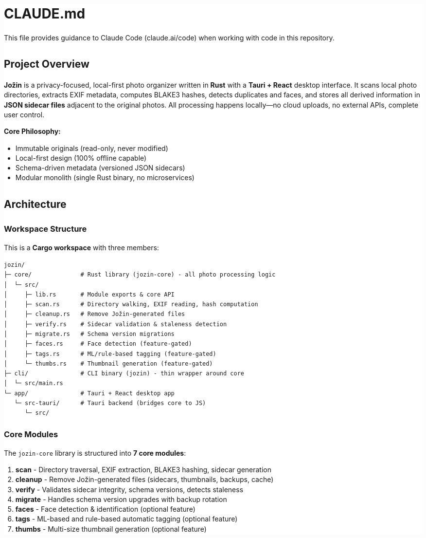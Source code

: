 # CLAUDE.md

This file provides guidance to Claude Code (claude.ai/code) when working with code in this repository.

## Project Overview

**Jožin** is a privacy-focused, local-first photo organizer written in **Rust** with a **Tauri + React** desktop interface. It scans local photo directories, extracts EXIF metadata, computes BLAKE3 hashes, detects duplicates and faces, and stores all derived information in **JSON sidecar files** adjacent to the original photos. All processing happens locally—no cloud uploads, no external APIs, complete user control.

**Core Philosophy:**
- Immutable originals (read-only, never modified)
- Local-first design (100% offline capable)
- Schema-driven metadata (versioned JSON sidecars)
- Modular monolith (single Rust binary, no microservices)

## Architecture

### Workspace Structure

This is a **Cargo workspace** with three members:

```
jozin/
├─ core/              # Rust library (jozin-core) - all photo processing logic
│  └─ src/
│     ├─ lib.rs       # Module exports & core API
│     ├─ scan.rs      # Directory walking, EXIF reading, hash computation
│     ├─ cleanup.rs   # Remove Jožin-generated files
│     ├─ verify.rs    # Sidecar validation & staleness detection
│     ├─ migrate.rs   # Schema version migrations
│     ├─ faces.rs     # Face detection (feature-gated)
│     ├─ tags.rs      # ML/rule-based tagging (feature-gated)
│     └─ thumbs.rs    # Thumbnail generation (feature-gated)
├─ cli/               # CLI binary (jozin) - thin wrapper around core
│  └─ src/main.rs
└─ app/               # Tauri + React desktop app
   └─ src-tauri/      # Tauri backend (bridges core to JS)
      └─ src/
```

### Core Modules

The `jozin-core` library is structured into **7 core modules**:

1. **scan** - Directory traversal, EXIF extraction, BLAKE3 hashing, sidecar generation
2. **cleanup** - Remove Jožin-generated files (sidecars, thumbnails, backups, cache)
3. **verify** - Validates sidecar integrity, schema versions, detects staleness
4. **migrate** - Handles schema version upgrades with backup rotation
5. **faces** - Face detection & identification (optional feature)
6. **tags** - ML-based and rule-based automatic tagging (optional feature)
7. **thumbs** - Multi-size thumbnail generation (optional feature)
